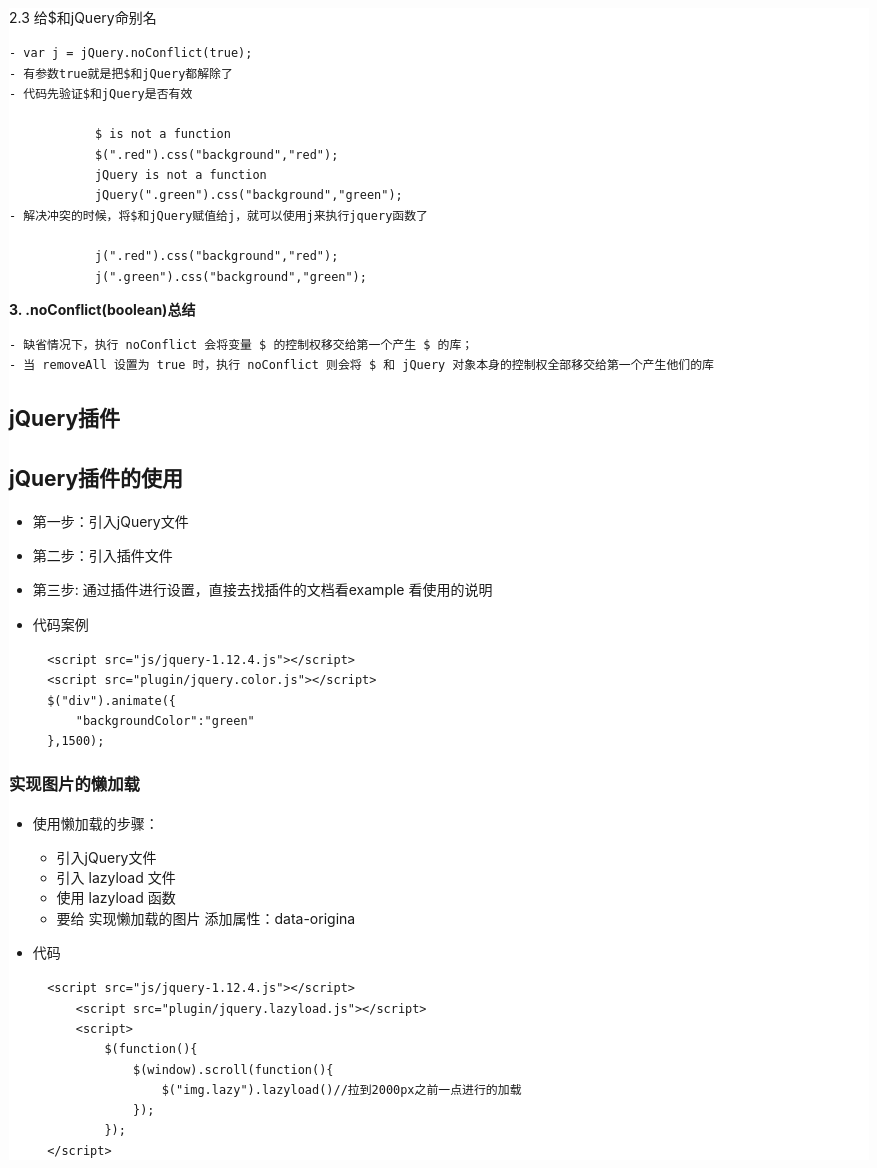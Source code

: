 2.3 给$和jQuery命别名

	- var j = jQuery.noConflict(true);
	- 有参数true就是把$和jQuery都解除了
	- 代码先验证$和jQuery是否有效

				$ is not a function
    			$(".red").css("background","red");
    			jQuery is not a function
    			jQuery(".green").css("background","green");
    - 解决冲突的时候，将$和jQuery赋值给j，就可以使用j来执行jquery函数了
    
			    j(".red").css("background","red");
    			j(".green").css("background","green");

**3. .noConflict(boolean)总结**

	- 缺省情况下，执行 noConflict 会将变量 $ 的控制权移交给第一个产生 $ 的库；
	- 当 removeAll 设置为 true 时，执行 noConflict 则会将 $ 和 jQuery 对象本身的控制权全部移交给第一个产生他们的库

## jQuery插件 ##

## jQuery插件的使用 ##

- 第一步：引入jQuery文件
- 第二步：引入插件文件
- 第三步: 通过插件进行设置，直接去找插件的文档看example
看使用的说明
- 代码案例

		<script src="js/jquery-1.12.4.js"></script>
		<script src="plugin/jquery.color.js"></script>
		$("div").animate({
			"backgroundColor":"green"
		},1500);

### 实现图片的懒加载 ###

- 使用懒加载的步骤：
	- 引入jQuery文件
	- 引入 lazyload 文件
	- 使用 lazyload 函数
	- 要给 实现懒加载的图片 添加属性：data-origina
- 代码

		<script src="js/jquery-1.12.4.js"></script>
			<script src="plugin/jquery.lazyload.js"></script>
			<script>
				$(function(){
					$(window).scroll(function(){
						$("img.lazy").lazyload()//拉到2000px之前一点进行的加载
					});	 
				});
		</script>
